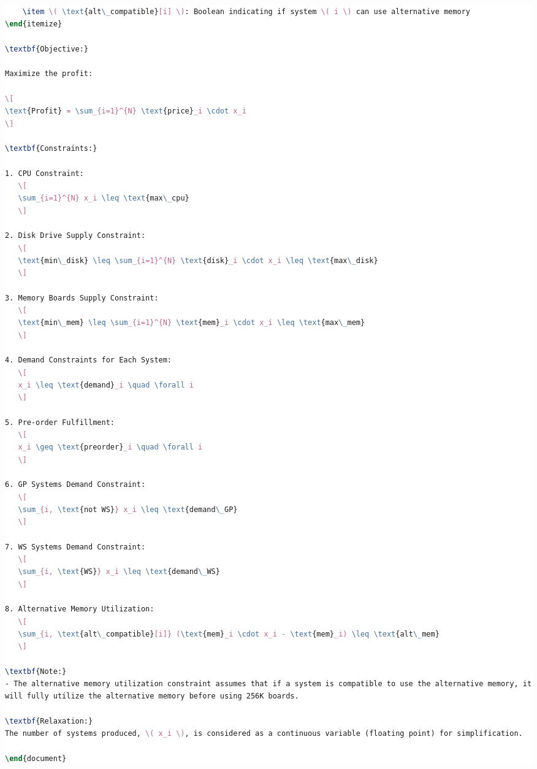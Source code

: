 ```latex
    \item \( \text{alt\_compatible}[i] \): Boolean indicating if system \( i \) can use alternative memory
\end{itemize}

\textbf{Objective:}

Maximize the profit:

\[
\text{Profit} = \sum_{i=1}^{N} \text{price}_i \cdot x_i
\]

\textbf{Constraints:}

1. CPU Constraint:
   \[
   \sum_{i=1}^{N} x_i \leq \text{max\_cpu}
   \]

2. Disk Drive Supply Constraint:
   \[
   \text{min\_disk} \leq \sum_{i=1}^{N} \text{disk}_i \cdot x_i \leq \text{max\_disk}
   \]

3. Memory Boards Supply Constraint:
   \[
   \text{min\_mem} \leq \sum_{i=1}^{N} \text{mem}_i \cdot x_i \leq \text{max\_mem}
   \]

4. Demand Constraints for Each System:
   \[
   x_i \leq \text{demand}_i \quad \forall i
   \]

5. Pre-order Fulfillment:
   \[
   x_i \geq \text{preorder}_i \quad \forall i
   \]

6. GP Systems Demand Constraint:
   \[
   \sum_{i, \text{not WS}} x_i \leq \text{demand\_GP}
   \]

7. WS Systems Demand Constraint:
   \[
   \sum_{i, \text{WS}} x_i \leq \text{demand\_WS}
   \]

8. Alternative Memory Utilization:
   \[
   \sum_{i, \text{alt\_compatible}[i]} (\text{mem}_i \cdot x_i - \text{mem}_i) \leq \text{alt\_mem}
   \]

\textbf{Note:}
- The alternative memory utilization constraint assumes that if a system is compatible to use the alternative memory, it will fully utilize the alternative memory before using 256K boards.

\textbf{Relaxation:}
The number of systems produced, \( x_i \), is considered as a continuous variable (floating point) for simplification.

\end{document}
```